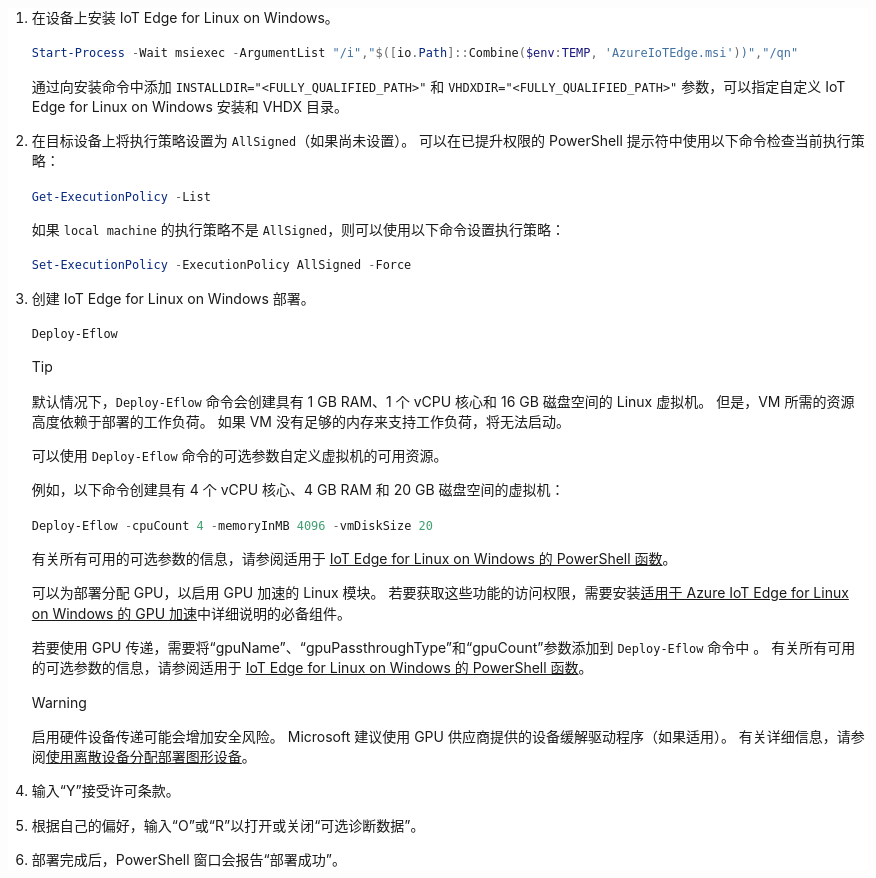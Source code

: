 1. 在设备上安装 IoT Edge for Linux on Windows。

   ```powershell
   Start-Process -Wait msiexec -ArgumentList "/i","$([io.Path]::Combine($env:TEMP, 'AzureIoTEdge.msi'))","/qn"
   ```

   通过向安装命令中添加 `INSTALLDIR="<FULLY_QUALIFIED_PATH>"` 和 `VHDXDIR="<FULLY_QUALIFIED_PATH>"` 参数，可以指定自定义 IoT Edge for Linux on Windows 安装和 VHDX 目录。

1. 在目标设备上将执行策略设置为 `AllSigned`（如果尚未设置）。 可以在已提升权限的 PowerShell 提示符中使用以下命令检查当前执行策略：

   ```powershell
   Get-ExecutionPolicy -List
   ```

   如果 `local machine` 的执行策略不是 `AllSigned`，则可以使用以下命令设置执行策略：

   ```powershell
   Set-ExecutionPolicy -ExecutionPolicy AllSigned -Force
   ```

1. 创建 IoT Edge for Linux on Windows 部署。

   ```powershell
   Deploy-Eflow
   ```

   >[!TIP]
   >默认情况下，`Deploy-Eflow` 命令会创建具有 1 GB RAM、1 个 vCPU 核心和 16 GB 磁盘空间的 Linux 虚拟机。 但是，VM 所需的资源高度依赖于部署的工作负荷。 如果 VM 没有足够的内存来支持工作负荷，将无法启动。
   >
   >可以使用 `Deploy-Eflow` 命令的可选参数自定义虚拟机的可用资源。
   >
   >例如，以下命令创建具有 4 个 vCPU 核心、4 GB RAM 和 20 GB 磁盘空间的虚拟机：
   >
   >   ```powershell
   >   Deploy-Eflow -cpuCount 4 -memoryInMB 4096 -vmDiskSize 20
   >   ```
   >
   >有关所有可用的可选参数的信息，请参阅适用于 [IoT Edge for Linux on Windows 的 PowerShell 函数](reference-iot-edge-for-linux-on-windows-functions.md#deploy-eflow)。

   可以为部署分配 GPU，以启用 GPU 加速的 Linux 模块。 若要获取这些功能的访问权限，需要安装[适用于 Azure IoT Edge for Linux on Windows 的 GPU 加速](gpu-acceleration.md)中详细说明的必备组件。

   若要使用 GPU 传递，需要将“gpuName”、“gpuPassthroughType”和“gpuCount”参数添加到 `Deploy-Eflow` 命令中  。 有关所有可用的可选参数的信息，请参阅适用于 [IoT Edge for Linux on Windows 的 PowerShell 函数](reference-iot-edge-for-linux-on-windows-functions.md#deploy-eflow)。

   >[!WARNING]
   >启用硬件设备传递可能会增加安全风险。 Microsoft 建议使用 GPU 供应商提供的设备缓解驱动程序（如果适用）。 有关详细信息，请参阅[使用离散设备分配部署图形设备](/windows-server/virtualization/hyper-v/deploy/deploying-graphics-devices-using-dda)。

1. 输入“Y”接受许可条款。

1. 根据自己的偏好，输入“O”或“R”以打开或关闭“可选诊断数据”。

1. 部署完成后，PowerShell 窗口会报告“部署成功”。
